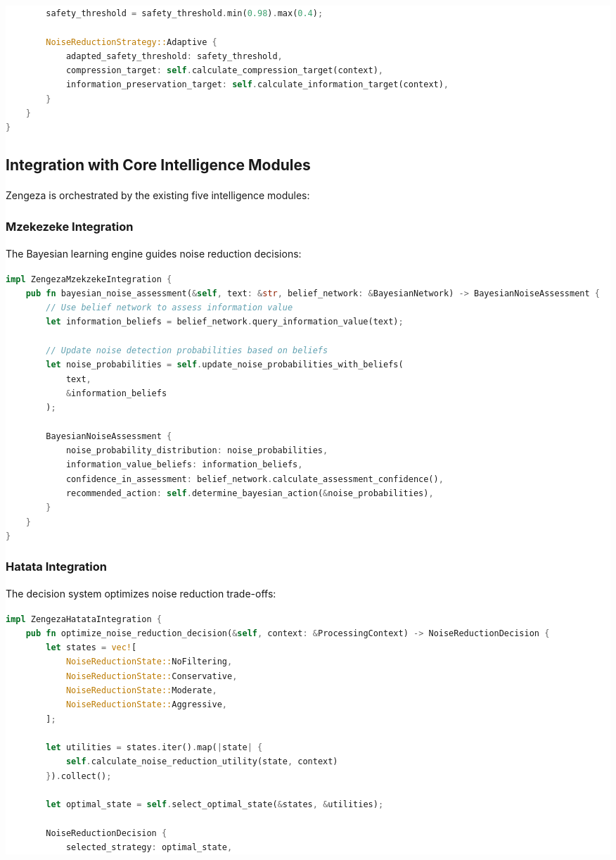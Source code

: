 ```rust
        safety_threshold = safety_threshold.min(0.98).max(0.4);
        
        NoiseReductionStrategy::Adaptive {
            adapted_safety_threshold: safety_threshold,
            compression_target: self.calculate_compression_target(context),
            information_preservation_target: self.calculate_information_target(context),
        }
    }
}
```

## Integration with Core Intelligence Modules

Zengeza is orchestrated by the existing five intelligence modules:

### Mzekezeke Integration

The Bayesian learning engine guides noise reduction decisions:

```rust
impl ZengezaMzekzekeIntegration {
    pub fn bayesian_noise_assessment(&self, text: &str, belief_network: &BayesianNetwork) -> BayesianNoiseAssessment {
        // Use belief network to assess information value
        let information_beliefs = belief_network.query_information_value(text);
        
        // Update noise detection probabilities based on beliefs
        let noise_probabilities = self.update_noise_probabilities_with_beliefs(
            text,
            &information_beliefs
        );
        
        BayesianNoiseAssessment {
            noise_probability_distribution: noise_probabilities,
            information_value_beliefs: information_beliefs,
            confidence_in_assessment: belief_network.calculate_assessment_confidence(),
            recommended_action: self.determine_bayesian_action(&noise_probabilities),
        }
    }
}
```

### Hatata Integration

The decision system optimizes noise reduction trade-offs:

```rust
impl ZengezaHatataIntegration {
    pub fn optimize_noise_reduction_decision(&self, context: &ProcessingContext) -> NoiseReductionDecision {
        let states = vec![
            NoiseReductionState::NoFiltering,
            NoiseReductionState::Conservative,
            NoiseReductionState::Moderate,
            NoiseReductionState::Aggressive,
        ];
        
        let utilities = states.iter().map(|state| {
            self.calculate_noise_reduction_utility(state, context)
        }).collect();
        
        let optimal_state = self.select_optimal_state(&states, &utilities);
        
        NoiseReductionDecision {
            selected_strategy: optimal_state,
```